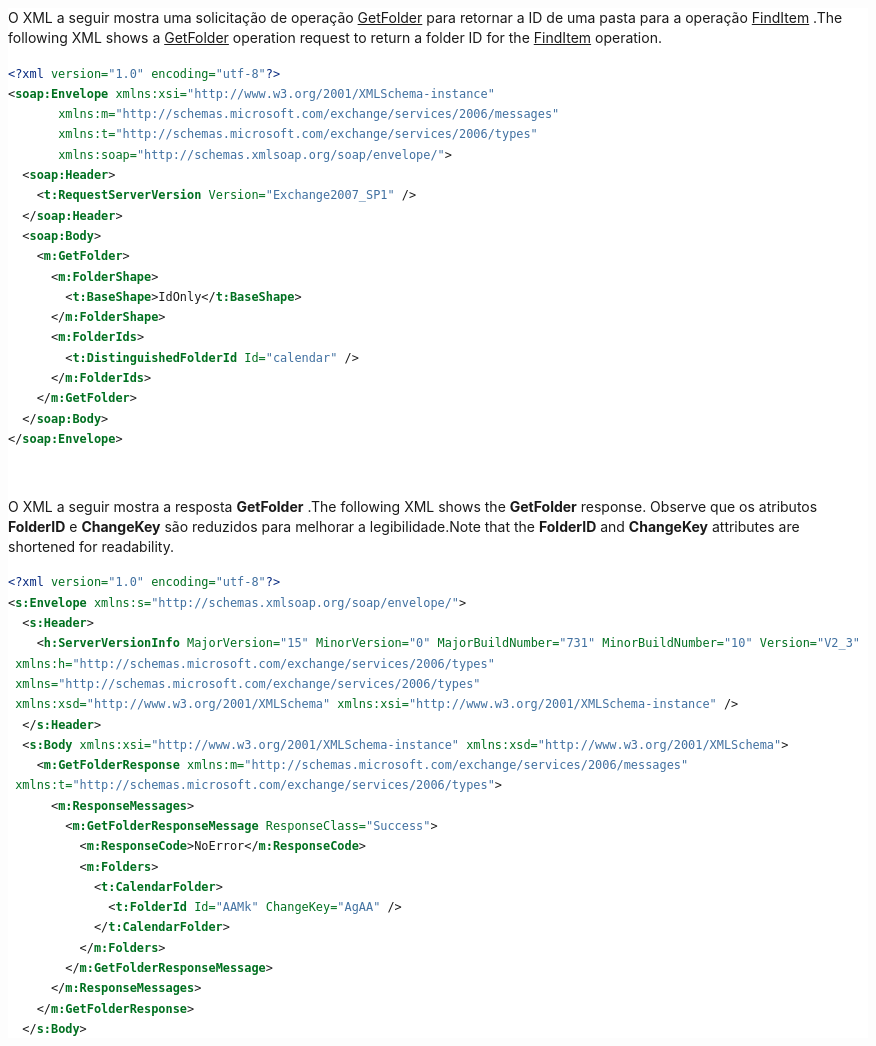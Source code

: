 <span data-ttu-id="23fa5-112">O XML a seguir mostra uma solicitação de operação [GetFolder](http://msdn.microsoft.com/library/355bcf93-dc71-4493-b177-622afac5fdb9%28Office.15%29.aspx) para retornar a ID de uma pasta para a operação [FindItem](http://msdn.microsoft.com/library/ebad6aae-16e7-44de-ae63-a95b24539729%28Office.15%29.aspx) .</span><span class="sxs-lookup"><span data-stu-id="23fa5-112">The following XML shows a [GetFolder](http://msdn.microsoft.com/library/355bcf93-dc71-4493-b177-622afac5fdb9%28Office.15%29.aspx) operation request to return a folder ID for the [FindItem](http://msdn.microsoft.com/library/ebad6aae-16e7-44de-ae63-a95b24539729%28Office.15%29.aspx) operation.</span></span> 
  
```XML
<?xml version="1.0" encoding="utf-8"?>
<soap:Envelope xmlns:xsi="http://www.w3.org/2001/XMLSchema-instance" 
       xmlns:m="http://schemas.microsoft.com/exchange/services/2006/messages" 
       xmlns:t="http://schemas.microsoft.com/exchange/services/2006/types" 
       xmlns:soap="http://schemas.xmlsoap.org/soap/envelope/">
  <soap:Header>
    <t:RequestServerVersion Version="Exchange2007_SP1" />
  </soap:Header>
  <soap:Body>
    <m:GetFolder>
      <m:FolderShape>
        <t:BaseShape>IdOnly</t:BaseShape>
      </m:FolderShape>
      <m:FolderIds>
        <t:DistinguishedFolderId Id="calendar" />
      </m:FolderIds>
    </m:GetFolder>
  </soap:Body>
</soap:Envelope>
```

<br/>

<span data-ttu-id="23fa5-113">O XML a seguir mostra a resposta **GetFolder** .</span><span class="sxs-lookup"><span data-stu-id="23fa5-113">The following XML shows the **GetFolder** response.</span></span> <span data-ttu-id="23fa5-114">Observe que os atributos **FolderID** e **ChangeKey** são reduzidos para melhorar a legibilidade.</span><span class="sxs-lookup"><span data-stu-id="23fa5-114">Note that the **FolderID** and **ChangeKey** attributes are shortened for readability.</span></span> 
  
```XML
<?xml version="1.0" encoding="utf-8"?>
<s:Envelope xmlns:s="http://schemas.xmlsoap.org/soap/envelope/">
  <s:Header>
    <h:ServerVersionInfo MajorVersion="15" MinorVersion="0" MajorBuildNumber="731" MinorBuildNumber="10" Version="V2_3" 
 xmlns:h="http://schemas.microsoft.com/exchange/services/2006/types" 
 xmlns="http://schemas.microsoft.com/exchange/services/2006/types" 
 xmlns:xsd="http://www.w3.org/2001/XMLSchema" xmlns:xsi="http://www.w3.org/2001/XMLSchema-instance" />
  </s:Header>
  <s:Body xmlns:xsi="http://www.w3.org/2001/XMLSchema-instance" xmlns:xsd="http://www.w3.org/2001/XMLSchema">
    <m:GetFolderResponse xmlns:m="http://schemas.microsoft.com/exchange/services/2006/messages" 
 xmlns:t="http://schemas.microsoft.com/exchange/services/2006/types">
      <m:ResponseMessages>
        <m:GetFolderResponseMessage ResponseClass="Success">
          <m:ResponseCode>NoError</m:ResponseCode>
          <m:Folders>
            <t:CalendarFolder>
              <t:FolderId Id="AAMk" ChangeKey="AgAA" />
            </t:CalendarFolder>
          </m:Folders>
        </m:GetFolderResponseMessage>
      </m:ResponseMessages>
    </m:GetFolderResponse>
  </s:Body>
```